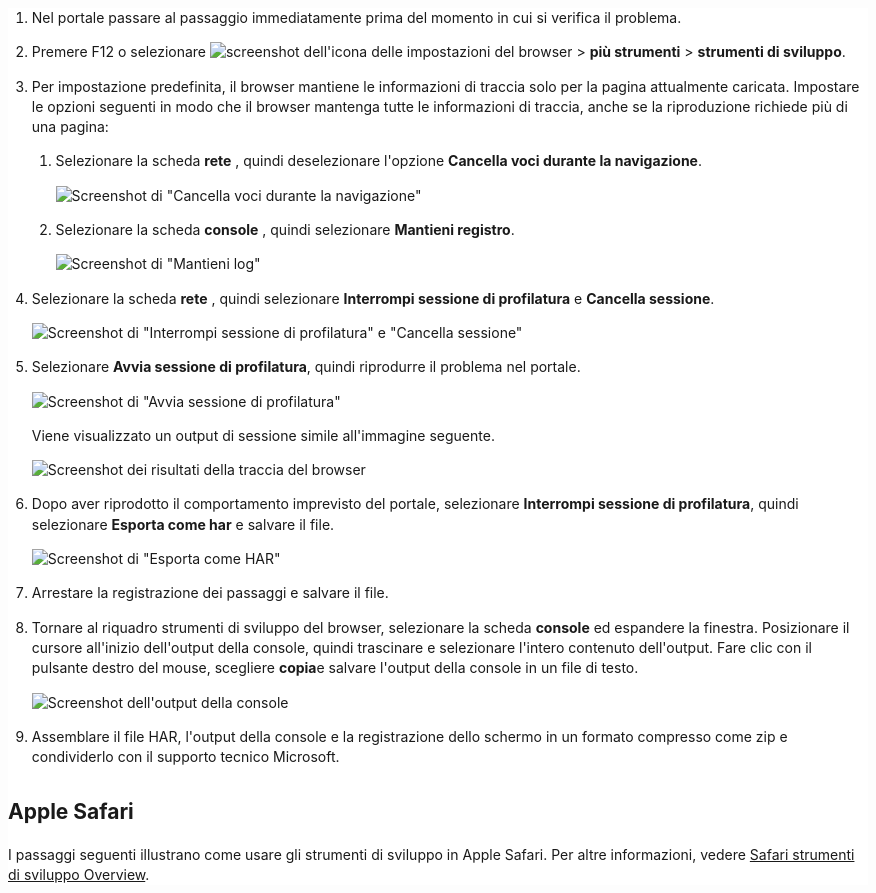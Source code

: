 1. Nel portale passare al passaggio immediatamente prima del momento in cui si verifica il problema.

1. Premere F12 o selezionare ![screenshot dell'icona delle impostazioni del browser](media/capture-browser-trace/edge-icon-settings.png) > **più strumenti** > **strumenti di sviluppo**.

1. Per impostazione predefinita, il browser mantiene le informazioni di traccia solo per la pagina attualmente caricata. Impostare le opzioni seguenti in modo che il browser mantenga tutte le informazioni di traccia, anche se la riproduzione richiede più di una pagina:

    1. Selezionare la scheda **rete** , quindi deselezionare l'opzione **Cancella voci durante la navigazione**.

          ![Screenshot di "Cancella voci durante la navigazione"](media/capture-browser-trace/edge-network-clear-entries.png)

    1. Selezionare la scheda **console** , quindi selezionare **Mantieni registro**.

          ![Screenshot di "Mantieni log"](media/capture-browser-trace/edge-console-preserve-log.png)

1. Selezionare la scheda **rete** , quindi selezionare **Interrompi sessione di profilatura** e **Cancella sessione**.

    ![Screenshot di "Interrompi sessione di profilatura" e "Cancella sessione"](media/capture-browser-trace/edge-stop-clear-session.png)

1. Selezionare **Avvia sessione di profilatura**, quindi riprodurre il problema nel portale.

    ![Screenshot di "Avvia sessione di profilatura"](media/capture-browser-trace/edge-start-session.png)

    Viene visualizzato un output di sessione simile all'immagine seguente.

    ![Screenshot dei risultati della traccia del browser](media/capture-browser-trace/edge-browser-trace-results.png)

1. Dopo aver riprodotto il comportamento imprevisto del portale, selezionare **Interrompi sessione di profilatura**, quindi selezionare **Esporta come har** e salvare il file.

    ![Screenshot di "Esporta come HAR"](media/capture-browser-trace/edge-network-export-har.png)

1. Arrestare la registrazione dei passaggi e salvare il file.

1. Tornare al riquadro strumenti di sviluppo del browser, selezionare la scheda **console** ed espandere la finestra. Posizionare il cursore all'inizio dell'output della console, quindi trascinare e selezionare l'intero contenuto dell'output. Fare clic con il pulsante destro del mouse, scegliere **copia**e salvare l'output della console in un file di testo.

    ![Screenshot dell'output della console](media/capture-browser-trace/edge-console-select.png)

1. Assemblare il file HAR, l'output della console e la registrazione dello schermo in un formato compresso come zip e condividerlo con il supporto tecnico Microsoft.

## <a name="apple-safari"></a>Apple Safari

I passaggi seguenti illustrano come usare gli strumenti di sviluppo in Apple Safari. Per altre informazioni, vedere [Safari strumenti di sviluppo Overview](https://support.apple.com/guide/safari-developer/safari-developer-tools-overview-dev073038698/11.0/mac).
